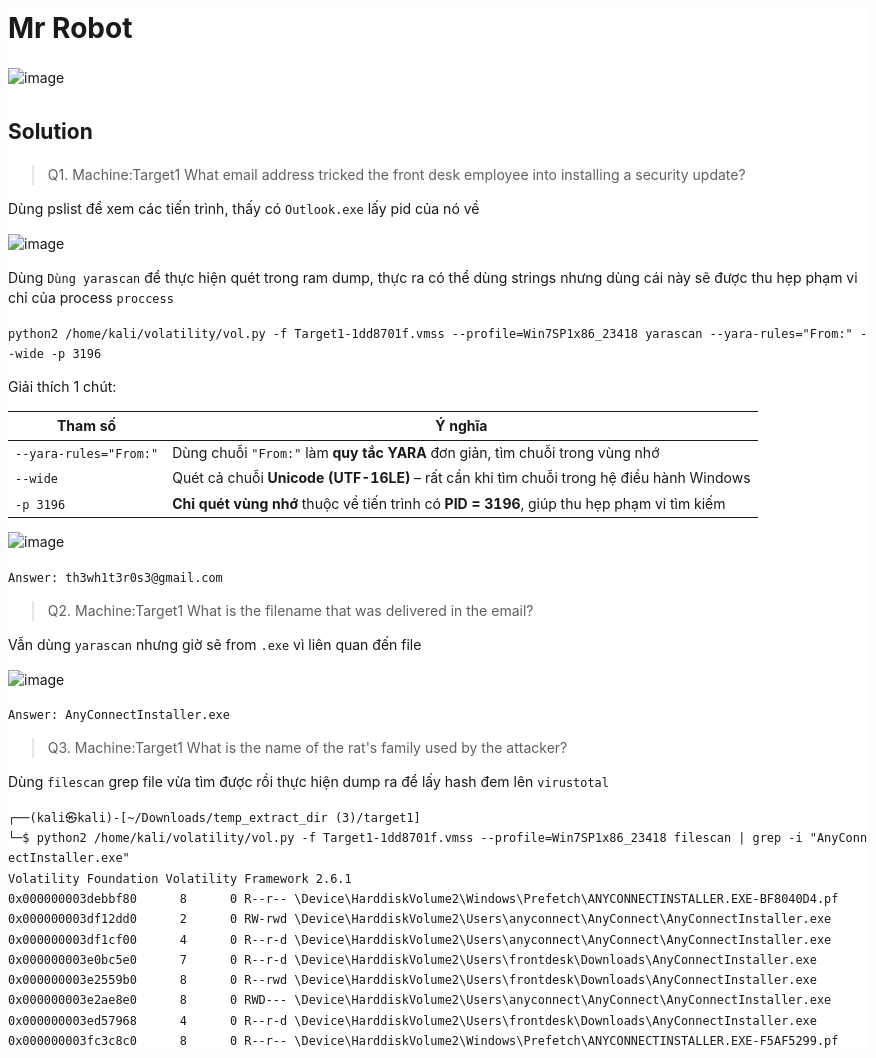 # Mr Robot

![image](https://github.com/user-attachments/assets/67e04b4d-6332-4982-8afa-bbbf75f041be)

## Solution

>Q1. Machine:Target1 What email address tricked the front desk employee into installing a security update?

Dùng pslist để xem các tiến trình, thấy có `Outlook.exe` lấy pid của nó về

![image](https://github.com/user-attachments/assets/f95c9e31-09eb-4d8b-a539-48bee074b464)

Dùng `Dùng yarascan` để thực hiện quét trong ram dump, thực ra có thể dùng strings nhưng dùng cái này sẽ được thu hẹp phạm vi chỉ của process  `proccess`

`python2 /home/kali/volatility/vol.py -f Target1-1dd8701f.vmss --profile=Win7SP1x86_23418 yarascan --yara-rules="From:" --wide -p 3196`

Giải thích 1 chút:

| Tham số                     | Ý nghĩa                                                                 |
|-----------------------------|------------------------------------------------------------------------|
| `--yara-rules="From:"`      | Dùng chuỗi `"From:"` làm **quy tắc YARA** đơn giản, tìm chuỗi trong vùng nhớ |
| `--wide`                    | Quét cả chuỗi **Unicode (UTF-16LE)** – rất cần khi tìm chuỗi trong hệ điều hành Windows |
| `-p 3196`                   | **Chỉ quét vùng nhớ** thuộc về tiến trình có **PID = 3196**, giúp thu hẹp phạm vi tìm kiếm |

![image](https://github.com/user-attachments/assets/e48d4821-b970-4aec-847b-86f9b7b88dc0)

`Answer: th3wh1t3r0s3@gmail.com `

>Q2. Machine:Target1 What is the filename that was delivered in the email?

Vẫn dùng `yarascan` nhưng giờ sẽ from `.exe` vì liên quan đến file 

![image](https://github.com/user-attachments/assets/2bf3c7da-322e-48ef-9027-7dc797225e9c)


`Answer: AnyConnectInstaller.exe`

>Q3. Machine:Target1 What is the name of the rat's family used by the attacker?

Dùng `filescan` grep file vừa tìm được rồi thực hiện dump ra để lấy hash đem lên `virustotal`

```
┌──(kali㉿kali)-[~/Downloads/temp_extract_dir (3)/target1]
└─$ python2 /home/kali/volatility/vol.py -f Target1-1dd8701f.vmss --profile=Win7SP1x86_23418 filescan | grep -i "AnyConnectInstaller.exe"
Volatility Foundation Volatility Framework 2.6.1
0x000000003debbf80      8      0 R--r-- \Device\HarddiskVolume2\Windows\Prefetch\ANYCONNECTINSTALLER.EXE-BF8040D4.pf
0x000000003df12dd0      2      0 RW-rwd \Device\HarddiskVolume2\Users\anyconnect\AnyConnect\AnyConnectInstaller.exe
0x000000003df1cf00      4      0 R--r-d \Device\HarddiskVolume2\Users\anyconnect\AnyConnect\AnyConnectInstaller.exe
0x000000003e0bc5e0      7      0 R--r-d \Device\HarddiskVolume2\Users\frontdesk\Downloads\AnyConnectInstaller.exe
0x000000003e2559b0      8      0 R--rwd \Device\HarddiskVolume2\Users\frontdesk\Downloads\AnyConnectInstaller.exe
0x000000003e2ae8e0      8      0 RWD--- \Device\HarddiskVolume2\Users\anyconnect\AnyConnect\AnyConnectInstaller.exe
0x000000003ed57968      4      0 R--r-d \Device\HarddiskVolume2\Users\frontdesk\Downloads\AnyConnectInstaller.exe
0x000000003fc3c8c0      8      0 R--r-- \Device\HarddiskVolume2\Windows\Prefetch\ANYCONNECTINSTALLER.EXE-F5AF5299.pf
```